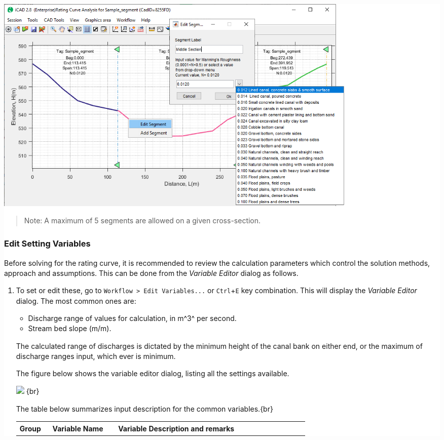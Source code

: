    <img src="./media/Image 18.png" style="width:7in">

   > Note: A maximum of 5 segments are allowed on a given cross-section.
    
### Edit Setting Variables
Before solving for the rating curve, it is recommended to review the calculation parameters which control the solution methods, approach and assumptions. This can be done from the *Variable Editor* dialog as follows.

1. To set or edit these, go to `Workflow > Edit Variables...` or `Ctrl`+`E` key combination. This will display the *Variable Editor* dialog. The most common ones are:
    - Discharge range of values for calculation, in m^3^ per second.
    - Stream bed slope (m/m).

   The calculated range of discharges is dictated by the minimum height of the canal bank on either end, or the maximum of discharge ranges input, which ever is minimum.


     The figure below shows the variable editor dialog, listing all the settings available.
 
   <img src="./media/Image25.png."  style="width:4in"> {br}

    The table below summarizes input description for the common variables.{br}



    <table>
    <colgroup>
    <col style="width: 10%" />
    <col style="width: 20%" />
    <col style="width: 58%" />
    </colgroup>
    <thead>
    <tr class="header">
    <th><strong>Group</strong></th>
    <th><strong>Variable Name</strong></th>
    <th><strong>Variable Description and remarks</strong></th>
    </tr>
    </thead>
    <tbody>
    <tr class="odd">